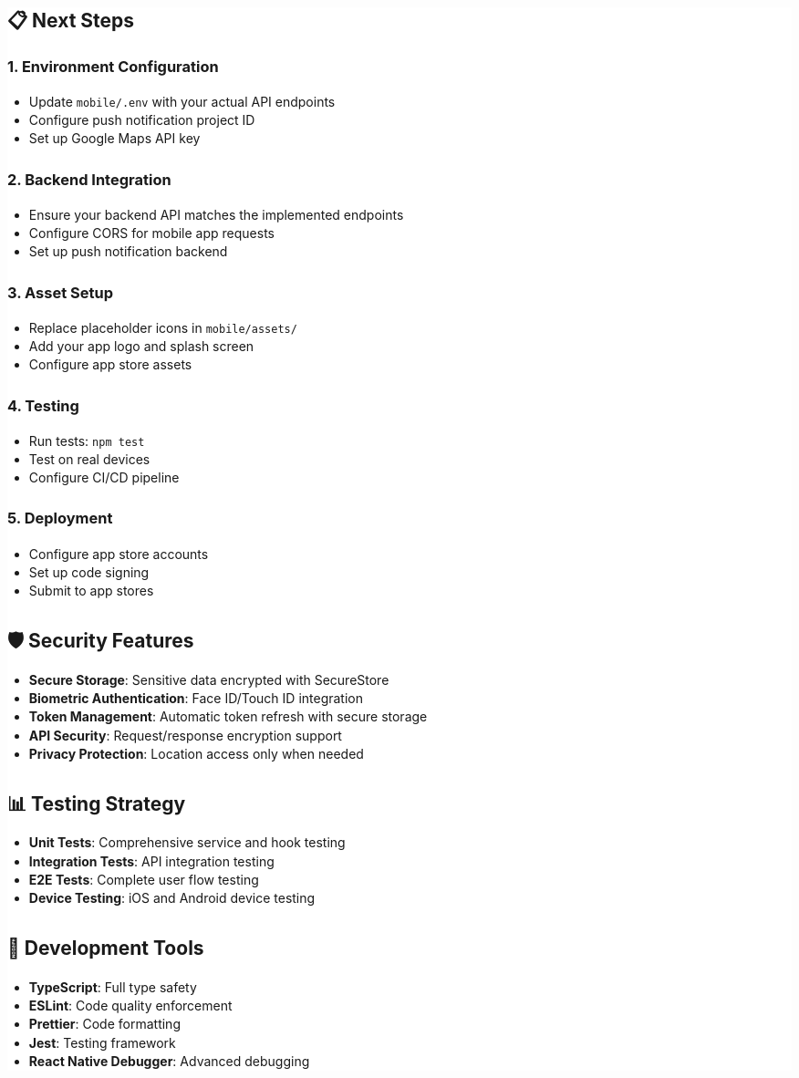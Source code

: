 ## 📋 Next Steps

### 1. Environment Configuration
- Update `mobile/.env` with your actual API endpoints
- Configure push notification project ID
- Set up Google Maps API key

### 2. Backend Integration
- Ensure your backend API matches the implemented endpoints
- Configure CORS for mobile app requests
- Set up push notification backend

### 3. Asset Setup
- Replace placeholder icons in `mobile/assets/`
- Add your app logo and splash screen
- Configure app store assets

### 4. Testing
- Run tests: `npm test`
- Test on real devices
- Configure CI/CD pipeline

### 5. Deployment
- Configure app store accounts
- Set up code signing
- Submit to app stores

## 🛡 Security Features

- **Secure Storage**: Sensitive data encrypted with SecureStore
- **Biometric Authentication**: Face ID/Touch ID integration
- **Token Management**: Automatic token refresh with secure storage
- **API Security**: Request/response encryption support
- **Privacy Protection**: Location access only when needed

## 📊 Testing Strategy

- **Unit Tests**: Comprehensive service and hook testing
- **Integration Tests**: API integration testing
- **E2E Tests**: Complete user flow testing
- **Device Testing**: iOS and Android device testing

## 🔧 Development Tools

- **TypeScript**: Full type safety
- **ESLint**: Code quality enforcement
- **Prettier**: Code formatting
- **Jest**: Testing framework
- **React Native Debugger**: Advanced debugging
